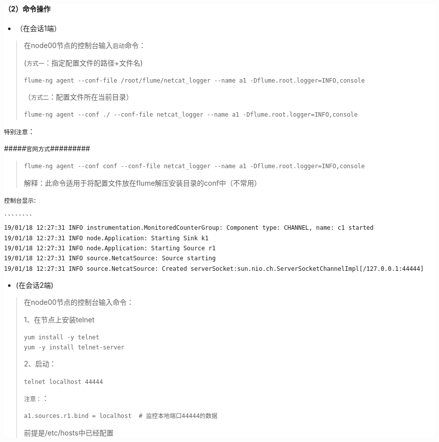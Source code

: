 #### （2）命令操作

* （在会话1端）

> 在node00节点的控制台输入`启动`命令：
>
> (`方式一`：指定配置文件的路径+文件名)
>
> ```shell
> flume-ng agent --conf-file /root/flume/netcat_logger --name a1 -Dflume.root.logger=INFO,console
> ```
>
> （`方式二`：配置文件所在当前目录）
>
> ```shell
> flume-ng agent --conf ./ --conf-file netcat_logger --name a1 -Dflume.root.logger=INFO,console
> ```
>
>

`特别注意`：

#####`官网方式`#########

> ```shell
> flume-ng agent --conf conf --conf-file netcat_logger --name a1 -Dflume.root.logger=INFO,console
> ```
>
> 解释：此命令适用于将配置文件放在flume解压安装目录的conf中（不常用）

`控制台显示`:

```
​````````
19/01/18 12:27:31 INFO instrumentation.MonitoredCounterGroup: Component type: CHANNEL, name: c1 started
19/01/18 12:27:31 INFO node.Application: Starting Sink k1
19/01/18 12:27:31 INFO node.Application: Starting Source r1
19/01/18 12:27:31 INFO source.NetcatSource: Source starting
19/01/18 12:27:31 INFO source.NetcatSource: Created serverSocket:sun.nio.ch.ServerSocketChannelImpl[/127.0.0.1:44444]
```

* (在会话2端)

> 在node00节点的控制台输入命令：
>
> 1、在节点上安装telnet
>
> ```shell
> yum install -y telnet
> yum -y install telnet-server
> ```
>
> 2、启动：
>
> ```shell
> telnet localhost 44444  
> ```
>
> `注意：`：
>
> ```
> a1.sources.r1.bind = localhost  # 监控本地端口44444的数据
> ```
>
> 前提是/etc/hosts中已经配置
>